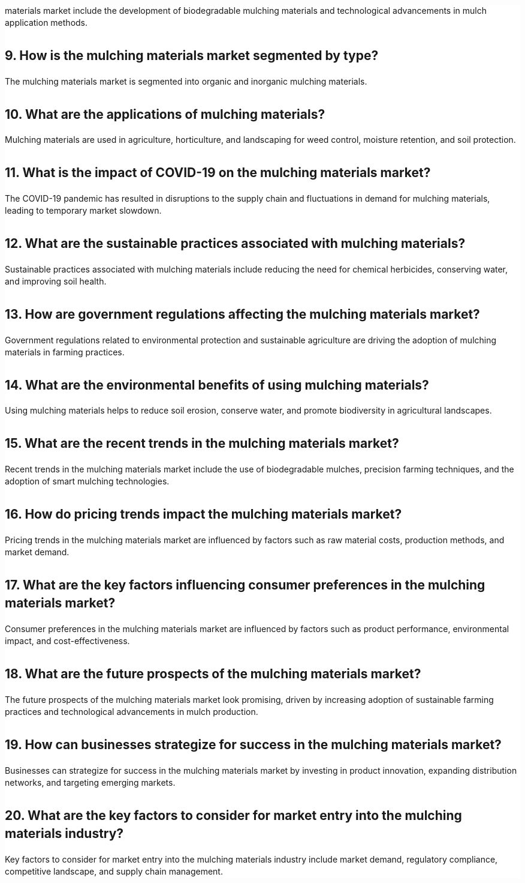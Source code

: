 materials market include the development of biodegradable mulching materials and technological advancements in mulch application methods.</p><h2>9. How is the mulching materials market segmented by type?</h2><p>The mulching materials market is segmented into organic and inorganic mulching materials.</p><h2>10. What are the applications of mulching materials?</h2><p>Mulching materials are used in agriculture, horticulture, and landscaping for weed control, moisture retention, and soil protection.</p><h2>11. What is the impact of COVID-19 on the mulching materials market?</h2><p>The COVID-19 pandemic has resulted in disruptions to the supply chain and fluctuations in demand for mulching materials, leading to temporary market slowdown.</p><h2>12. What are the sustainable practices associated with mulching materials?</h2><p>Sustainable practices associated with mulching materials include reducing the need for chemical herbicides, conserving water, and improving soil health.</p><h2>13. How are government regulations affecting the mulching materials market?</h2><p>Government regulations related to environmental protection and sustainable agriculture are driving the adoption of mulching materials in farming practices.</p><h2>14. What are the environmental benefits of using mulching materials?</h2><p>Using mulching materials helps to reduce soil erosion, conserve water, and promote biodiversity in agricultural landscapes.</p><h2>15. What are the recent trends in the mulching materials market?</h2><p>Recent trends in the mulching materials market include the use of biodegradable mulches, precision farming techniques, and the adoption of smart mulching technologies.</p><h2>16. How do pricing trends impact the mulching materials market?</h2><p>Pricing trends in the mulching materials market are influenced by factors such as raw material costs, production methods, and market demand.</p><h2>17. What are the key factors influencing consumer preferences in the mulching materials market?</h2><p>Consumer preferences in the mulching materials market are influenced by factors such as product performance, environmental impact, and cost-effectiveness.</p><h2>18. What are the future prospects of the mulching materials market?</h2><p>The future prospects of the mulching materials market look promising, driven by increasing adoption of sustainable farming practices and technological advancements in mulch production.</p><h2>19. How can businesses strategize for success in the mulching materials market?</h2><p>Businesses can strategize for success in the mulching materials market by investing in product innovation, expanding distribution networks, and targeting emerging markets.</p><h2>20. What are the key factors to consider for market entry into the mulching materials industry?</h2><p>Key factors to consider for market entry into the mulching materials industry include market demand, regulatory compliance, competitive landscape, and supply chain management.</p></body></html></strong></p>
